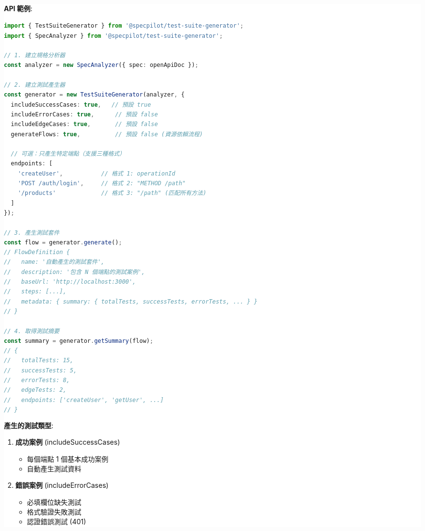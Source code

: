 **API 範例**:
```typescript
import { TestSuiteGenerator } from '@specpilot/test-suite-generator';
import { SpecAnalyzer } from '@specpilot/test-suite-generator';

// 1. 建立規格分析器
const analyzer = new SpecAnalyzer({ spec: openApiDoc });

// 2. 建立測試產生器
const generator = new TestSuiteGenerator(analyzer, {
  includeSuccessCases: true,   // 預設 true
  includeErrorCases: true,      // 預設 false
  includeEdgeCases: true,       // 預設 false
  generateFlows: true,          // 預設 false (資源依賴流程)

  // 可選：只產生特定端點（支援三種格式）
  endpoints: [
    'createUser',           // 格式 1: operationId
    'POST /auth/login',     // 格式 2: "METHOD /path"
    '/products'             // 格式 3: "/path" (匹配所有方法)
  ]
});

// 3. 產生測試套件
const flow = generator.generate();
// FlowDefinition {
//   name: '自動產生的測試套件',
//   description: '包含 N 個端點的測試案例',
//   baseUrl: 'http://localhost:3000',
//   steps: [...],
//   metadata: { summary: { totalTests, successTests, errorTests, ... } }
// }

// 4. 取得測試摘要
const summary = generator.getSummary(flow);
// {
//   totalTests: 15,
//   successTests: 5,
//   errorTests: 8,
//   edgeTests: 2,
//   endpoints: ['createUser', 'getUser', ...]
// }
```

**產生的測試類型**:
1. **成功案例** (includeSuccessCases)
   - 每個端點 1 個基本成功案例
   - 自動產生測試資料

2. **錯誤案例** (includeErrorCases)
   - 必填欄位缺失測試
   - 格式驗證失敗測試
   - 認證錯誤測試 (401)
